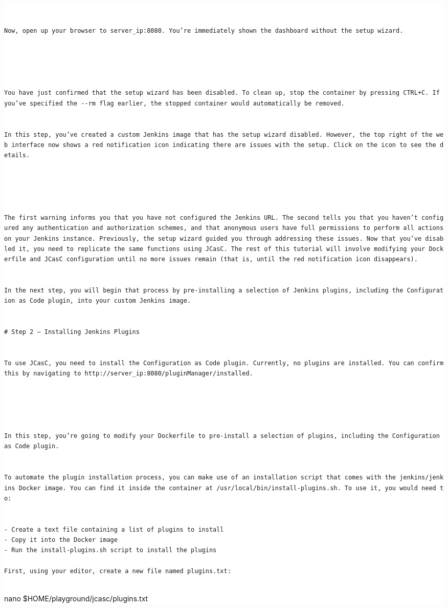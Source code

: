 ```


Now, open up your browser to server_ip:8080. You’re immediately shown the dashboard without the setup wizard.





You have just confirmed that the setup wizard has been disabled. To clean up, stop the container by pressing CTRL+C. If you’ve specified the --rm flag earlier, the stopped container would automatically be removed.


In this step, you’ve created a custom Jenkins image that has the setup wizard disabled. However, the top right of the web interface now shows a red notification icon indicating there are issues with the setup. Click on the icon to see the details.





The first warning informs you that you have not configured the Jenkins URL. The second tells you that you haven’t configured any authentication and authorization schemes, and that anonymous users have full permissions to perform all actions on your Jenkins instance. Previously, the setup wizard guided you through addressing these issues. Now that you’ve disabled it, you need to replicate the same functions using JCasC. The rest of this tutorial will involve modifying your Dockerfile and JCasC configuration until no more issues remain (that is, until the red notification icon disappears).


In the next step, you will begin that process by pre-installing a selection of Jenkins plugins, including the Configuration as Code plugin, into your custom Jenkins image.


# Step 2 — Installing Jenkins Plugins


To use JCasC, you need to install the Configuration as Code plugin. Currently, no plugins are installed. You can confirm this by navigating to http://server_ip:8080/pluginManager/installed.





In this step, you’re going to modify your Dockerfile to pre-install a selection of plugins, including the Configuration as Code plugin.


To automate the plugin installation process, you can make use of an installation script that comes with the jenkins/jenkins Docker image. You can find it inside the container at /usr/local/bin/install-plugins.sh. To use it, you would need to:


- Create a text file containing a list of plugins to install
- Copy it into the Docker image
- Run the install-plugins.sh script to install the plugins

First, using your editor, create a new file named plugins.txt:


```
nano $HOME/playground/jcasc/plugins.txt
